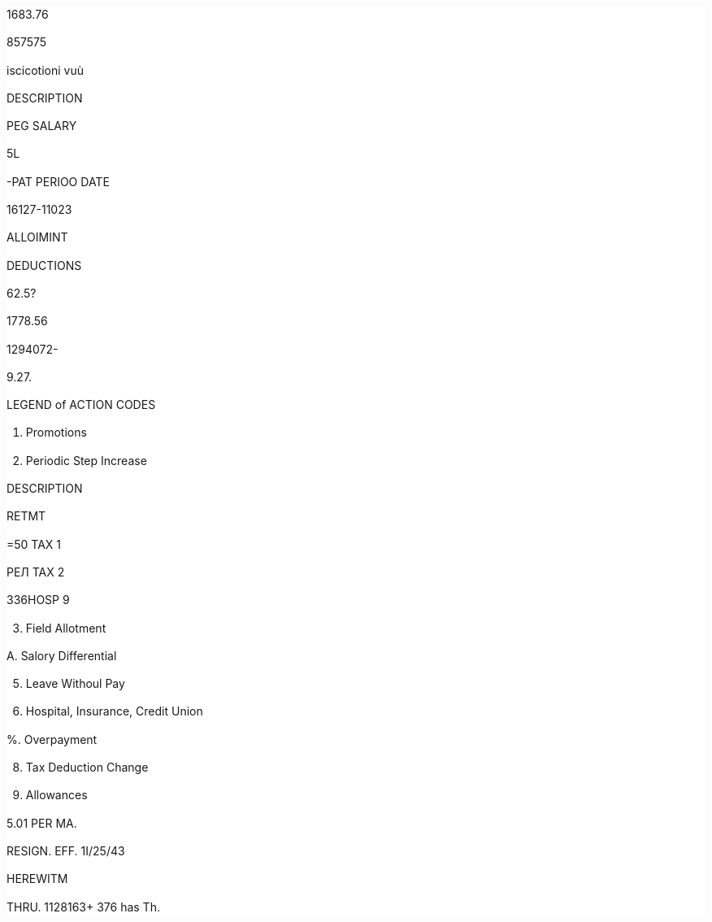 1683.76

857575

iscicotioni vuù

DESCRIPTION

PEG SALARY

5L

-PAT PERIOO DATE

16127-11023

ALLOIMINT

DEDUCTIONS

62.5?

1778.56

1294072-

9.27.

LEGEND of ACTION CODES

1. Promotions

2. Periodic Step Increase

DESCRIPTION

RETMT

=50 TAX 1

РЕЛ ТАХ 2

336HOSP 9

3. Field Allotment

A. Salory Differential

5. Leave Withoul Pay

6. Hospital, Insurance, Credit Union

%. Overpayment

8. Tax Deduction Change

9. Allowances

5.01 PER MA.

RESIGN. EFF. 1I/25/43

HEREWITM

THRU. 1128163+ 376 has Th.
